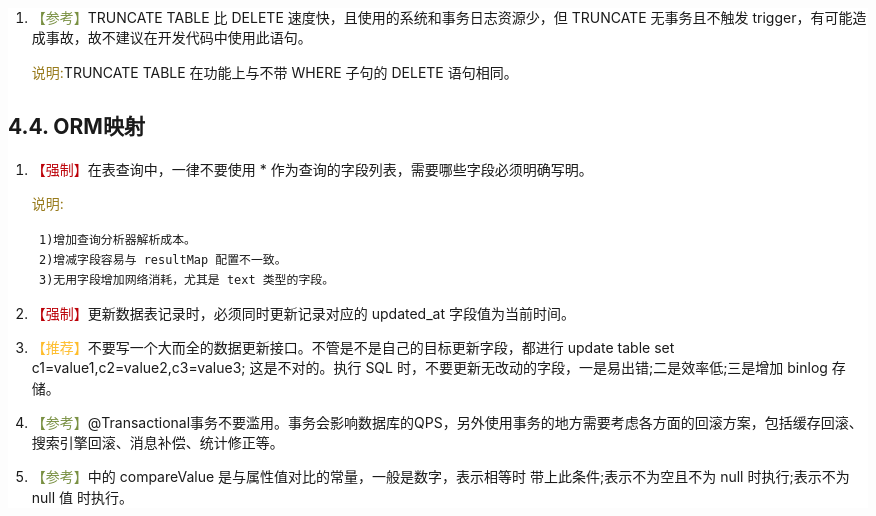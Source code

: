 1. <font color=799042>【参考】</font>TRUNCATE TABLE 比 DELETE 速度快，且使用的系统和事务日志资源少，但 TRUNCATE 无事务且不触发 trigger，有可能造成事故，故不建议在开发代码中使用此语句。 

    <font color=977919>说明:</font>TRUNCATE TABLE 在功能上与不带 WHERE 子句的 DELETE 语句相同。

<a name="orm"></a>
## 4.4. ORM映射

1. <font color=bc0008>【强制】</font>在表查询中，一律不要使用 * 作为查询的字段列表，需要哪些字段必须明确写明。 

	<font color=977919>说明:</font>

		1)增加查询分析器解析成本。
		2)增减字段容易与 resultMap 配置不一致。
		3)无用字段增加网络消耗，尤其是 text 类型的字段。

1. <font color=bc0008>【强制】</font>更新数据表记录时，必须同时更新记录对应的 updated_at 字段值为当前时间。
1. <font color=febd2c>【推荐】</font>不要写一个大而全的数据更新接口。不管是不是自己的目标更新字段，都进行 update table set c1=value1,c2=value2,c3=value3; 这是不对的。执行 SQL 时，不要更新无改动的字段，一是易出错;二是效率低;三是增加 binlog 存储。
1. <font color=799042>【参考】</font>@Transactional事务不要滥用。事务会影响数据库的QPS，另外使用事务的地方需要考虑各方面的回滚方案，包括缓存回滚、搜索引擎回滚、消息补偿、统计修正等。
1. <font color=799042>【参考】</font><isEqual>中的 compareValue 是与属性值对比的常量，一般是数字，表示相等时 带上此条件;<isNotEmpty>表示不为空且不为 null 时执行;<isNotNull>表示不为 null 值 时执行。
